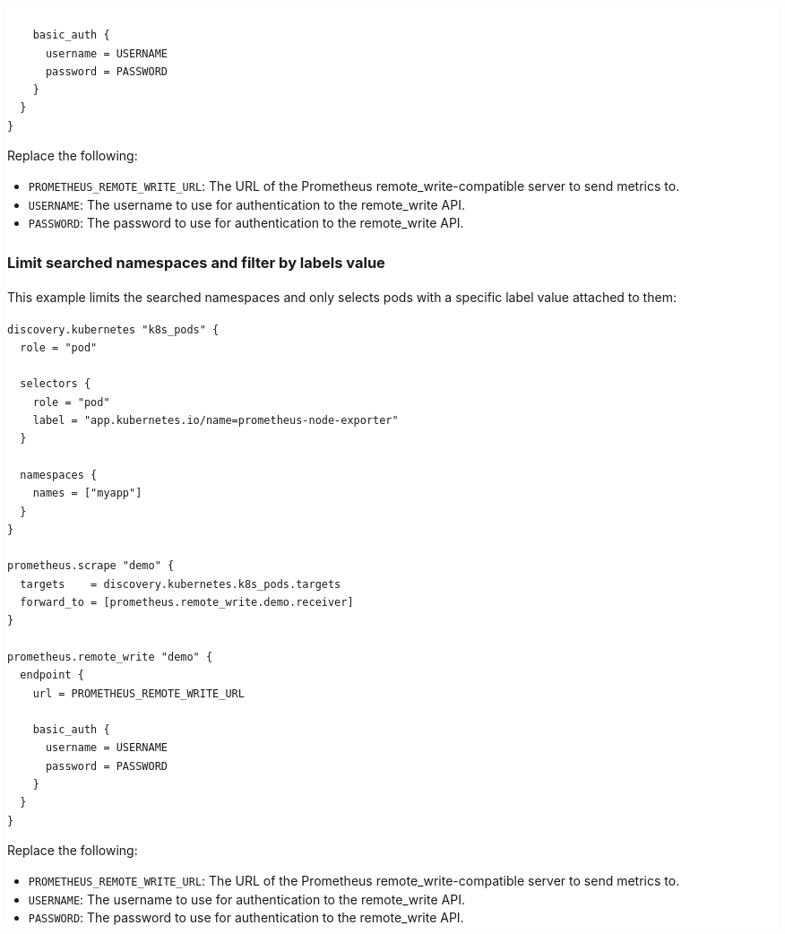 ```alloy

    basic_auth {
      username = USERNAME
      password = PASSWORD
    }
  }
}
```
Replace the following:
  - `PROMETHEUS_REMOTE_WRITE_URL`: The URL of the Prometheus remote_write-compatible server to send metrics to.
  - `USERNAME`: The username to use for authentication to the remote_write API.
  - `PASSWORD`: The password to use for authentication to the remote_write API.

### Limit searched namespaces and filter by labels value

This example limits the searched namespaces and only selects pods with a specific label value attached to them:

```alloy
discovery.kubernetes "k8s_pods" {
  role = "pod"

  selectors {
    role = "pod"
    label = "app.kubernetes.io/name=prometheus-node-exporter"
  }

  namespaces {
    names = ["myapp"]
  }
}

prometheus.scrape "demo" {
  targets    = discovery.kubernetes.k8s_pods.targets
  forward_to = [prometheus.remote_write.demo.receiver]
}

prometheus.remote_write "demo" {
  endpoint {
    url = PROMETHEUS_REMOTE_WRITE_URL

    basic_auth {
      username = USERNAME
      password = PASSWORD
    }
  }
}
```
Replace the following:
  - `PROMETHEUS_REMOTE_WRITE_URL`: The URL of the Prometheus remote_write-compatible server to send metrics to.
  - `USERNAME`: The username to use for authentication to the remote_write API.
  - `PASSWORD`: The password to use for authentication to the remote_write API.


 [arguments]: #arguments
[discovery.relabel]: ../discovery.relabel/
[namespaces]: #namespaces-block
[selectors]: #selectors-block
[attach_metadata]: #attach_metadata-block
[basic_auth]: #basic_auth-block
[authorization]: #authorization-block
[oauth2]: #oauth2-block
[tls_config]: #tls_config-block
[discovery.relabel]: ../discovery.relabel/
[Field selectors]: https://kubernetes.io/docs/concepts/overview/working-with-objects/field-selectors/
[Labels and selectors]: https://kubernetes.io/docs/concepts/overview/working-with-objects/labels/